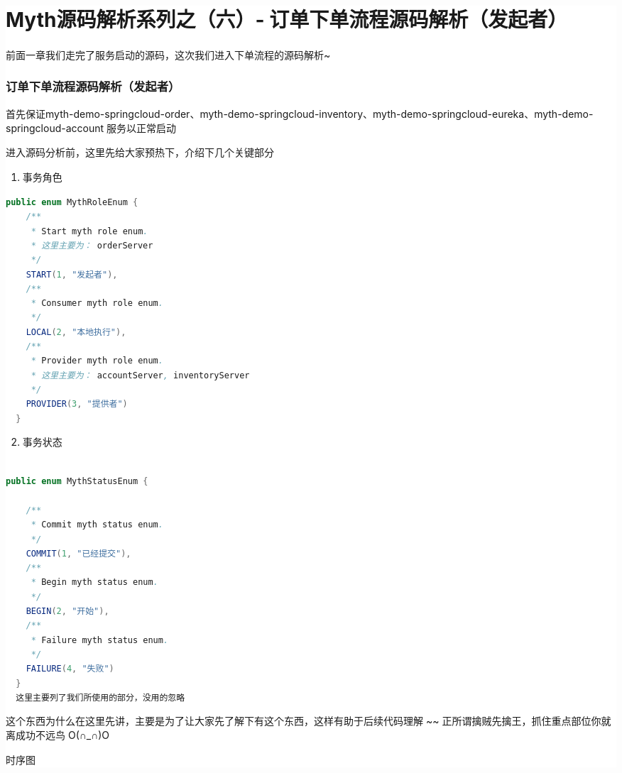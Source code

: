 # Myth源码解析系列之（六）- 订单下单流程源码解析（发起者）
前面一章我们走完了服务启动的源码，这次我们进入下单流程的源码解析~

### 订单下单流程源码解析（发起者）
首先保证myth-demo-springcloud-order、myth-demo-springcloud-inventory、myth-demo-springcloud-eureka、myth-demo-springcloud-account 服务以正常启动


进入源码分析前，这里先给大家预热下，介绍下几个关键部分
1. 事务角色
```java
public enum MythRoleEnum {
    /**
     * Start myth role enum.
     * 这里主要为： orderServer
     */
    START(1, "发起者"),
    /**
     * Consumer myth role enum.
     */
    LOCAL(2, "本地执行"),
    /**
     * Provider myth role enum.
     * 这里主要为： accountServer, inventoryServer
     */
    PROVIDER(3, "提供者")
  }
```

2. 事务状态
```java

public enum MythStatusEnum {

    /**
     * Commit myth status enum.
     */
    COMMIT(1, "已经提交"),
    /**
     * Begin myth status enum.
     */
    BEGIN(2, "开始"),
    /**
     * Failure myth status enum.
     */
    FAILURE(4, "失败")
  }
  这里主要列了我们所使用的部分，没用的忽略
```
这个东西为什么在这里先讲，主要是为了让大家先了解下有这个东西，这样有助于后续代码理解 ~~  正所谓擒贼先擒王，抓住重点部位你就离成功不远鸟 O(∩_∩)O

时序图
